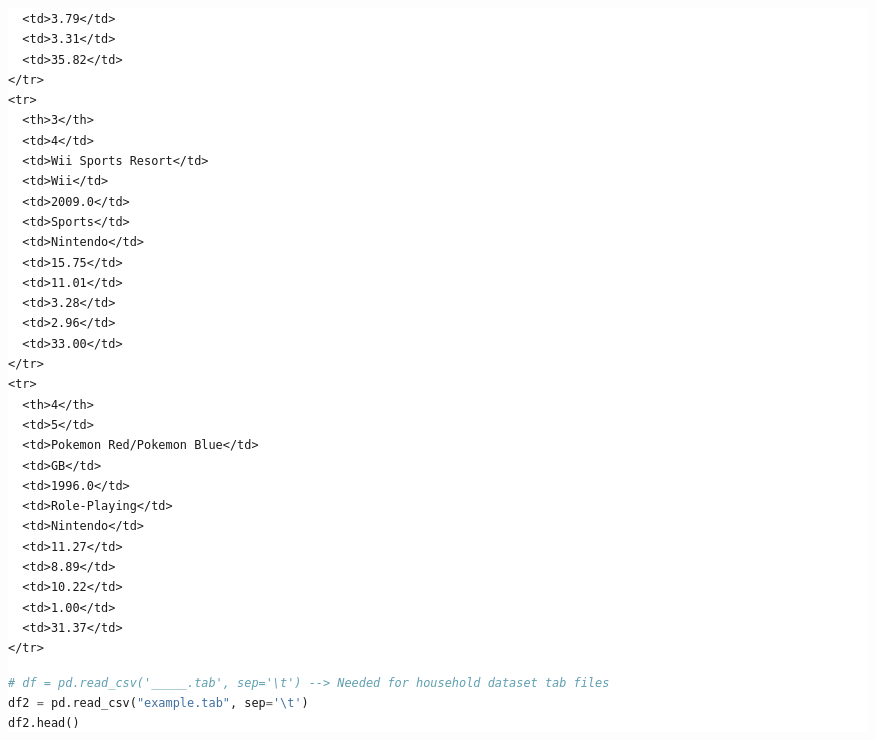       <td>3.79</td>
      <td>3.31</td>
      <td>35.82</td>
    </tr>
    <tr>
      <th>3</th>
      <td>4</td>
      <td>Wii Sports Resort</td>
      <td>Wii</td>
      <td>2009.0</td>
      <td>Sports</td>
      <td>Nintendo</td>
      <td>15.75</td>
      <td>11.01</td>
      <td>3.28</td>
      <td>2.96</td>
      <td>33.00</td>
    </tr>
    <tr>
      <th>4</th>
      <td>5</td>
      <td>Pokemon Red/Pokemon Blue</td>
      <td>GB</td>
      <td>1996.0</td>
      <td>Role-Playing</td>
      <td>Nintendo</td>
      <td>11.27</td>
      <td>8.89</td>
      <td>10.22</td>
      <td>1.00</td>
      <td>31.37</td>
    </tr>
  </tbody>
</table>
</div>




```python
# df = pd.read_csv('_____.tab', sep='\t') --> Needed for household dataset tab files
df2 = pd.read_csv("example.tab", sep='\t')
df2.head()
```




<div>
<style scoped>
    .dataframe tbody tr th:only-of-type {
        vertical-align: middle;
    }

    .dataframe tbody tr th {
        vertical-align: top;
    }
